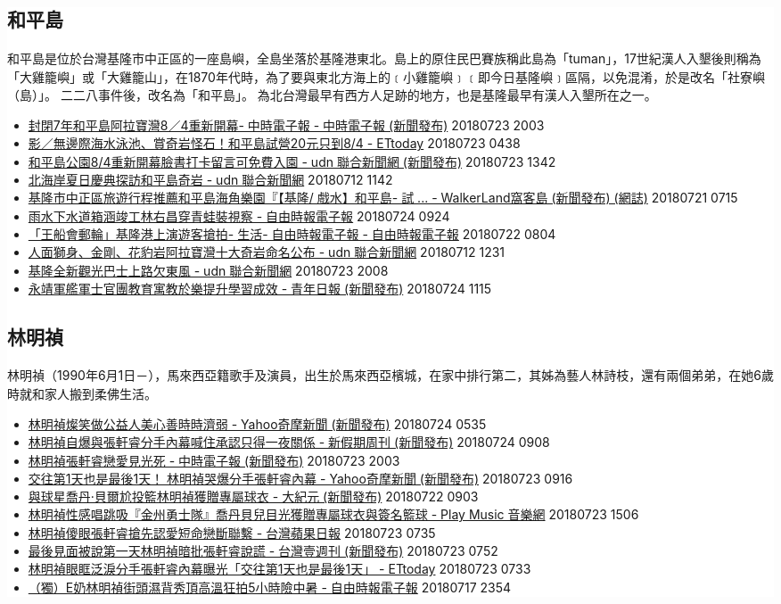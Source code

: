 ## 和平島

和平島是位於台灣基隆市中正區的一座島嶼，全島坐落於基隆港東北。島上的原住民巴賽族稱此島為「tuman」，17世紀漢人入墾後則稱為「大雞籠嶼」或「大雞籠山」，在1870年代時，為了要與東北方海上的﹝小雞籠嶼﹞﹝即今日基隆嶼﹞區隔，以免混淆，於是改名「社寮嶼（島）」。
二二八事件後，改名為「和平島」。
為北台灣最早有西方人足跡的地方，也是基隆最早有漢人入墾所在之一。
- [封閉7年和平島阿拉寶灣8／4重新開幕- 中時電子報 - 中時電子報 (新聞發布)](http://www.chinatimes.com/newspapers/20180724000620-260107 "封閉7年和平島阿拉寶灣8／4重新開幕- 中時電子報 - 中時電子報 (新聞發布)") 20180723 2003
- [影／無邊際海水泳池、賞奇岩怪石！和平島試營20元只到8/4 - ETtoday](https://travel.ettoday.net/article/1218333.htm "影／無邊際海水泳池、賞奇岩怪石！和平島試營20元只到8/4 - ETtoday") 20180723 0438
- [和平島公園8/4重新開幕臉書打卡留言可免費入園 - udn 聯合新聞網 (新聞發布)](https://udn.com/news/story/7158/3268297?from=udn_mobile_indexrecommend "和平島公園8/4重新開幕臉書打卡留言可免費入園 - udn 聯合新聞網 (新聞發布)") 20180723 1342
- [北海岸夏日慶典探訪和平島奇岩 - udn 聯合新聞網](https://udn.com/news/story/7323/3249465 "北海岸夏日慶典探訪和平島奇岩 - udn 聯合新聞網") 20180712 1142
- [基隆市中正區旅遊行程推薦和平島海角樂園『【基隆/ 戲水】和平島- 試 ... - WalkerLand窩客島 (新聞發布) (網誌)](https://www.walkerland.com.tw/article/view/196222 "基隆市中正區旅遊行程推薦和平島海角樂園『【基隆/ 戲水】和平島- 試 ... - WalkerLand窩客島 (新聞發布) (網誌)") 20180721 0715
- [雨水下水道箱涵竣工林右昌穿青蛙裝視察 - 自由時報電子報](http://news.ltn.com.tw/news/life/breakingnews/2498012 "雨水下水道箱涵竣工林右昌穿青蛙裝視察 - 自由時報電子報") 20180724 0924
- [「王船會郵輪」基隆港上演遊客搶拍- 生活- 自由時報電子報 - 自由時報電子報](http://news.ltn.com.tw/news/life/breakingnews/2496049 "「王船會郵輪」基隆港上演遊客搶拍- 生活- 自由時報電子報 - 自由時報電子報") 20180722 0804
- [人面獅身、金剛、花豹岩阿拉寶灣十大奇岩命名公布 - udn 聯合新聞網](https://udn.com/news/story/7323/3249598 "人面獅身、金剛、花豹岩阿拉寶灣十大奇岩命名公布 - udn 聯合新聞網") 20180712 1231
- [基隆全新觀光巴士上路欠東風 - udn 聯合新聞網](https://udn.com/news/story/11322/3268727 "基隆全新觀光巴士上路欠東風 - udn 聯合新聞網") 20180723 2008
- [永靖軍艦軍士官團教育寓教於樂提升學習成效 - 青年日報 (新聞發布)](https://www.ydn.com.tw/News/298145 "永靖軍艦軍士官團教育寓教於樂提升學習成效 - 青年日報 (新聞發布)") 20180724 1115

## 林明禎

林明禎（1990年6月1日－），馬來西亞籍歌手及演員，出生於馬來西亞檳城，在家中排行第二，其姊為藝人林詩枝，還有兩個弟弟，在她6歲時就和家人搬到柔佛生活。
- [林明禎燦笑做公益人美心善時時濟弱 - Yahoo奇摩新聞 (新聞發布)](https://tw.news.yahoo.com/%E6%9E%97%E6%98%8E%E7%A6%8E%E7%87%A6%E7%AC%91%E5%81%9A%E5%85%AC%E7%9B%8A-%E4%BA%BA%E7%BE%8E%E5%BF%83%E5%96%84%E6%99%82%E6%99%82%E6%BF%9F%E5%BC%B1-045942889.html "林明禎燦笑做公益人美心善時時濟弱 - Yahoo奇摩新聞 (新聞發布)") 20180724 0535
- [林明禎自爆與張軒睿分手內幕喊住承認只得一夜關係 - 新假期周刊 (新聞發布)](https://www.weekendhk.com/entertainment/%E6%9E%97%E6%98%8E%E7%A6%8E-%E5%88%86%E6%89%8B-%E5%BC%B5%E8%BB%92%E7%9D%BF-ctl07/ "林明禎自爆與張軒睿分手內幕喊住承認只得一夜關係 - 新假期周刊 (新聞發布)") 20180724 0908
- [林明禎張軒睿戀愛見光死 - 中時電子報 (新聞發布)](http://www.chinatimes.com/newspapers/20180724000737-260112 "林明禎張軒睿戀愛見光死 - 中時電子報 (新聞發布)") 20180723 2003
- [交往第1天也是最後1天！ 林明禎哭爆分手張軒睿內幕 - Yahoo奇摩新聞 (新聞發布)](https://tw.news.yahoo.com/%E4%BA%A4%E5%BE%80%E7%AC%AC1%E5%A4%A9%E4%B9%9F%E6%98%AF%E6%9C%80%E5%BE%8C1%E5%A4%A9-%E6%9E%97%E6%98%8E%E7%A6%8E%E5%93%AD%E7%88%86%E5%88%86%E6%89%8B%E5%BC%B5%E8%BB%92%E7%9D%BF%E5%85%A7%E5%B9%95-080000424.html "交往第1天也是最後1天！ 林明禎哭爆分手張軒睿內幕 - Yahoo奇摩新聞 (新聞發布)") 20180723 0916
- [與球星喬丹‧貝爾尬投籃林明禎獲贈專屬球衣 - 大紀元 (新聞發布)](http://www.epochtimes.com/b5/18/7/22/n10581282.htm "與球星喬丹‧貝爾尬投籃林明禎獲贈專屬球衣 - 大紀元 (新聞發布)") 20180722 0903
- [林明禎性感唱跳吸『金州勇士隊』喬丹貝兒目光獲贈專屬球衣與簽名籃球 - Play Music 音樂網](http://www.playmusic.tw/column_info.php?id=12429&type=news "林明禎性感唱跳吸『金州勇士隊』喬丹貝兒目光獲贈專屬球衣與簽名籃球 - Play Music 音樂網") 20180723 1506
- [林明禎傻眼張軒睿搶先認愛短命戀斷聯繫 - 台灣蘋果日報](https://tw.news.appledaily.com/new/realtime/20180723/1396883/ "林明禎傻眼張軒睿搶先認愛短命戀斷聯繫 - 台灣蘋果日報") 20180723 0735
- [最後見面被說第一天林明禎暗批張軒睿說謊 - 台灣壹週刊 (新聞發布)](https://www.nextmag.com.tw/breakingnews/entertainment/427890 "最後見面被說第一天林明禎暗批張軒睿說謊 - 台灣壹週刊 (新聞發布)") 20180723 0752
- [林明禎眼眶泛淚分手張軒睿內幕曝光「交往第1天也是最後1天」 - ETtoday](https://www.ettoday.net/news/20180723/1218893.htm "林明禎眼眶泛淚分手張軒睿內幕曝光「交往第1天也是最後1天」 - ETtoday") 20180723 0733
- [（獨）E奶林明禎街頭濕背秀頂高溫狂拍5小時險中暑 - 自由時報電子報](http://ent.ltn.com.tw/news/breakingnews/2491442 "（獨）E奶林明禎街頭濕背秀頂高溫狂拍5小時險中暑 - 自由時報電子報") 20180717 2354

